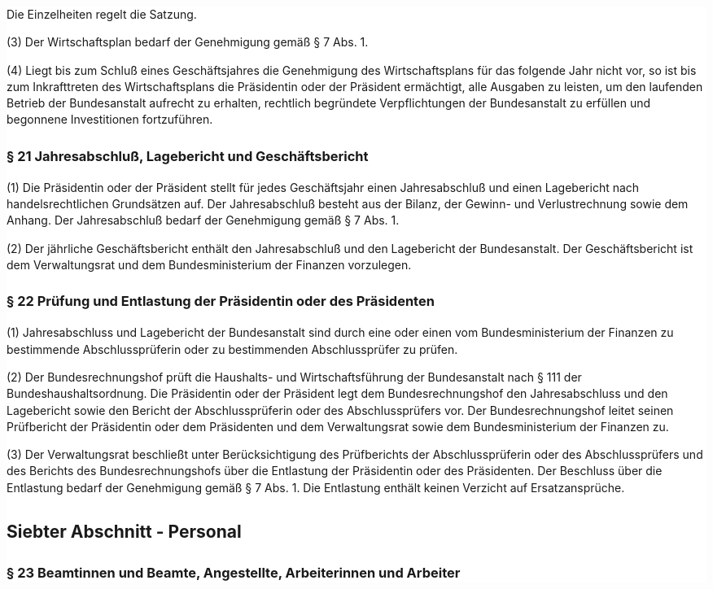 

Die Einzelheiten regelt die Satzung.

(3) Der Wirtschaftsplan bedarf der Genehmigung gemäß § 7 Abs. 1.

(4) Liegt bis zum Schluß eines Geschäftsjahres die Genehmigung des
Wirtschaftsplans für das folgende Jahr nicht vor, so ist bis zum
Inkrafttreten des Wirtschaftsplans die Präsidentin oder der Präsident
ermächtigt, alle Ausgaben zu leisten, um den laufenden Betrieb der
Bundesanstalt aufrecht zu erhalten, rechtlich begründete
Verpflichtungen der Bundesanstalt zu erfüllen und begonnene
Investitionen fortzuführen.


### § 21 Jahresabschluß, Lagebericht und Geschäftsbericht

(1) Die Präsidentin oder der Präsident stellt für jedes Geschäftsjahr
einen Jahresabschluß und einen Lagebericht nach handelsrechtlichen
Grundsätzen auf. Der Jahresabschluß besteht aus der Bilanz, der
Gewinn- und Verlustrechnung sowie dem Anhang. Der Jahresabschluß
bedarf der Genehmigung gemäß § 7 Abs. 1.

(2) Der jährliche Geschäftsbericht enthält den Jahresabschluß und den
Lagebericht der Bundesanstalt. Der Geschäftsbericht ist dem
Verwaltungsrat und dem Bundesministerium der Finanzen vorzulegen.


### § 22 Prüfung und Entlastung der Präsidentin oder des Präsidenten

(1) Jahresabschluss und Lagebericht der Bundesanstalt sind durch eine
oder einen vom Bundesministerium der Finanzen zu bestimmende
Abschlussprüferin oder zu bestimmenden Abschlussprüfer zu prüfen.

(2) Der Bundesrechnungshof prüft die Haushalts- und Wirtschaftsführung
der Bundesanstalt nach § 111 der Bundeshaushaltsordnung. Die
Präsidentin oder der Präsident legt dem Bundesrechnungshof den
Jahresabschluss und den Lagebericht sowie den Bericht der
Abschlussprüferin oder des Abschlussprüfers vor. Der
Bundesrechnungshof leitet seinen Prüfbericht der Präsidentin oder dem
Präsidenten und dem Verwaltungsrat sowie dem Bundesministerium der
Finanzen zu.

(3) Der Verwaltungsrat beschließt unter Berücksichtigung des
Prüfberichts der Abschlussprüferin oder des Abschlussprüfers und des
Berichts des Bundesrechnungshofs über die Entlastung der Präsidentin
oder des Präsidenten. Der Beschluss über die Entlastung bedarf der
Genehmigung gemäß § 7 Abs. 1. Die Entlastung enthält keinen Verzicht
auf Ersatzansprüche.


## Siebter Abschnitt - Personal



### § 23 Beamtinnen und Beamte, Angestellte, Arbeiterinnen und Arbeiter
